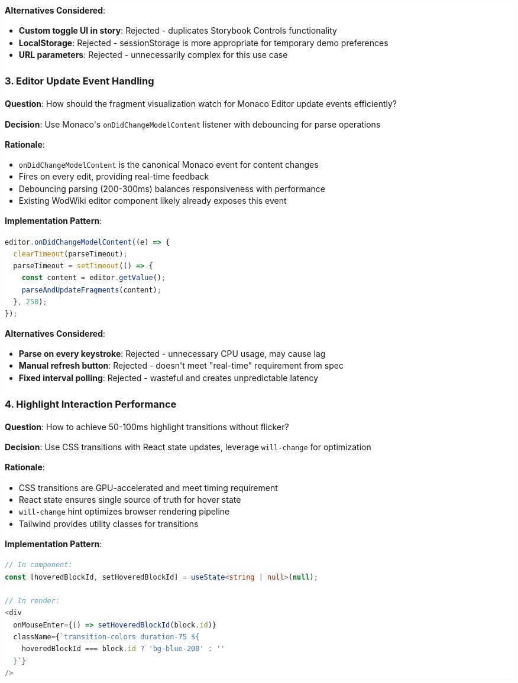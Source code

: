 **Alternatives Considered**:
- **Custom toggle UI in story**: Rejected - duplicates Storybook Controls functionality
- **LocalStorage**: Rejected - sessionStorage is more appropriate for temporary demo preferences
- **URL parameters**: Rejected - unnecessarily complex for this use case

### 3. Editor Update Event Handling

**Question**: How should the fragment visualization watch for Monaco Editor update events efficiently?

**Decision**: Use Monaco's `onDidChangeModelContent` listener with debouncing for parse operations

**Rationale**:
- `onDidChangeModelContent` is the canonical Monaco event for content changes
- Fires on every edit, providing real-time feedback
- Debouncing parsing (200-300ms) balances responsiveness with performance
- Existing WodWiki editor component likely already exposes this event

**Implementation Pattern**:
```typescript
editor.onDidChangeModelContent((e) => {
  clearTimeout(parseTimeout);
  parseTimeout = setTimeout(() => {
    const content = editor.getValue();
    parseAndUpdateFragments(content);
  }, 250);
});
```

**Alternatives Considered**:
- **Parse on every keystroke**: Rejected - unnecessary CPU usage, may cause lag
- **Manual refresh button**: Rejected - doesn't meet "real-time" requirement from spec
- **Fixed interval polling**: Rejected - wasteful and creates unpredictable latency

### 4. Highlight Interaction Performance

**Question**: How to achieve 50-100ms highlight transitions without flicker?

**Decision**: Use CSS transitions with React state updates, leverage `will-change` for optimization

**Rationale**:
- CSS transitions are GPU-accelerated and meet timing requirement
- React state ensures single source of truth for hover state
- `will-change` hint optimizes browser rendering pipeline
- Tailwind provides utility classes for transitions

**Implementation Pattern**:
```typescript
// In component:
const [hoveredBlockId, setHoveredBlockId] = useState<string | null>(null);

// In render:
<div 
  onMouseEnter={() => setHoveredBlockId(block.id)}
  className={`transition-colors duration-75 ${
    hoveredBlockId === block.id ? 'bg-blue-200' : ''
  }`}
/>
```
